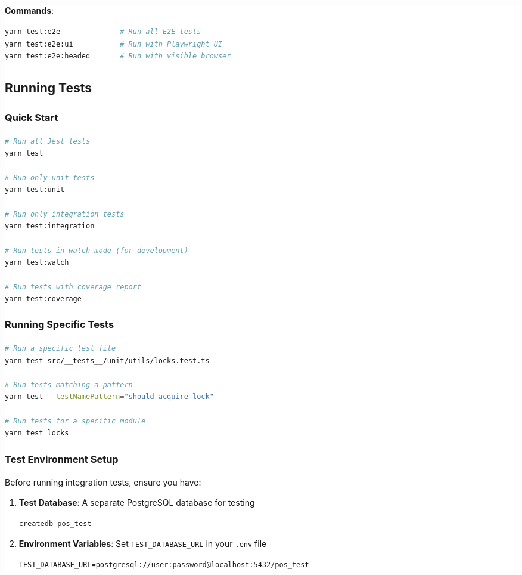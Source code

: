 **Commands**:
```bash
yarn test:e2e              # Run all E2E tests
yarn test:e2e:ui           # Run with Playwright UI
yarn test:e2e:headed       # Run with visible browser
```

## Running Tests

### Quick Start

```bash
# Run all Jest tests
yarn test

# Run only unit tests
yarn test:unit

# Run only integration tests
yarn test:integration

# Run tests in watch mode (for development)
yarn test:watch

# Run tests with coverage report
yarn test:coverage
```

### Running Specific Tests

```bash
# Run a specific test file
yarn test src/__tests__/unit/utils/locks.test.ts

# Run tests matching a pattern
yarn test --testNamePattern="should acquire lock"

# Run tests for a specific module
yarn test locks
```

### Test Environment Setup

Before running integration tests, ensure you have:

1. **Test Database**: A separate PostgreSQL database for testing
   ```bash
   createdb pos_test
   ```

2. **Environment Variables**: Set `TEST_DATABASE_URL` in your `.env` file
   ```
   TEST_DATABASE_URL=postgresql://user:password@localhost:5432/pos_test
   ```
